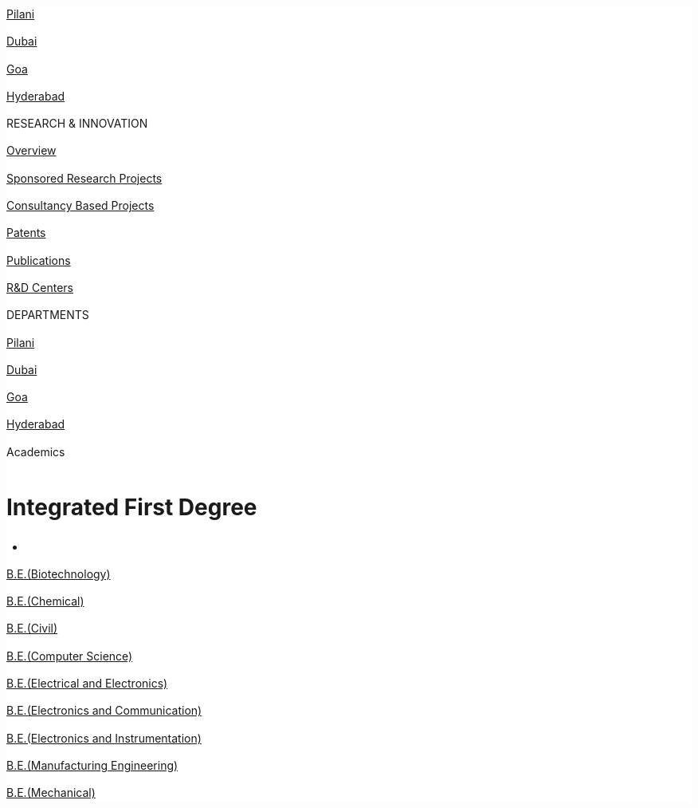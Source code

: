 [Pilani](https://www.bits-pilani.ac.in/contact-us-detail/?campus=pilani)

[Dubai](https://www.bits-pilani.ac.in/contact-us-detail/?campus=dubai)

[Goa](https://www.bits-pilani.ac.in/contact-us-detail/?campus=goa)

[Hyderabad](https://www.bits-pilani.ac.in/contact-us-detail/?campus=hyderabad)

RESEARCH & INNOVATION

[Overview](https://www.bits-pilani.ac.in/research/overview/)

[Sponsored Research Projects](https://www.bits-pilani.ac.in/research/sponsored-research-projects/)

[Consultancy Based Projects](https://www.bits-pilani.ac.in/research/research-based-consultancy/)

[Patents](https://www.bits-pilani.ac.in/research/patents/)

[Publications](https://www.bits-pilani.ac.in/research/research-publications/)

[R&D Centers](https://www.bits-pilani.ac.in/research/rd-center/)

DEPARTMENTS

[Pilani](https://www.bits-pilani.ac.in/departments/?campus=pilani)

[Dubai](https://www.bits-pilani.ac.in/departments/?campus=dubai)

[Goa](https://www.bits-pilani.ac.in/departments/?campus=goa)

[Hyderabad](https://www.bits-pilani.ac.in/departments/?campus=hyderabad)

Academics

# Integrated First Degree

+

[B.E.(Biotechnology)](https://www.bits-pilani.ac.in/academics/integrated-first-degree/bebiotechnology/)

[B.E.(Chemical)](https://www.bits-pilani.ac.in/academics/integrated-first-degree/b-e-chemical/)

[B.E.(Civil)](https://www.bits-pilani.ac.in/academics/integrated-first-degree/b-e-civil/)

[B.E.(Computer Science)](https://www.bits-pilani.ac.in/academics/integrated-first-degree/b-e-computer-science/)

[B.E.(Electrical and Electronics)](https://www.bits-pilani.ac.in/academics/integrated-first-degree/b-e-electrical-electronics/)

[B.E.(Electronics and Communication)](https://www.bits-pilani.ac.in/academics/integrated-first-degree/b-e-electronics-communication/)

[B.E.(Electronics and Instrumentation)](https://www.bits-pilani.ac.in/academics/integrated-first-degree/be-electronics-and-instrumentation/)

[B.E.(Manufacturing Engineering)](https://www.bits-pilani.ac.in/academics/integrated-first-degree/be-manufacturing-engineering/)

[B.E.(Mechanical)](https://www.bits-pilani.ac.in/academics/integrated-first-degree/b-e-mechanical/)
